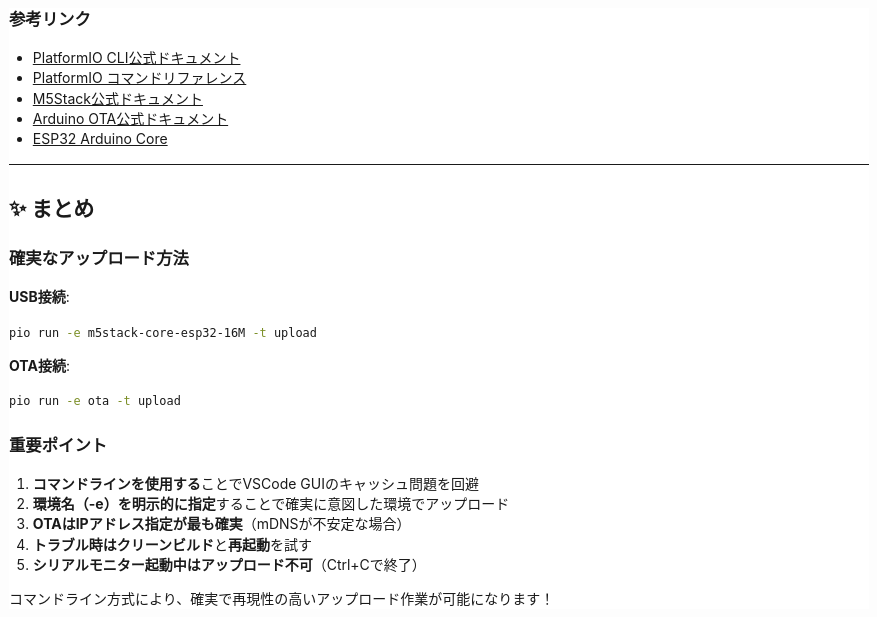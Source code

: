 ### 参考リンク

- [PlatformIO CLI公式ドキュメント](https://docs.platformio.org/en/latest/core/index.html)
- [PlatformIO コマンドリファレンス](https://docs.platformio.org/en/latest/core/userguide/index.html)
- [M5Stack公式ドキュメント](https://docs.m5stack.com/)
- [Arduino OTA公式ドキュメント](https://arduino-esp8266.readthedocs.io/en/latest/ota_updates/readme.html)
- [ESP32 Arduino Core](https://docs.espressif.com/projects/arduino-esp32/)

---

## ✨ まとめ

### 確実なアップロード方法

**USB接続**:
```bash
pio run -e m5stack-core-esp32-16M -t upload
```

**OTA接続**:
```bash
pio run -e ota -t upload
```

### 重要ポイント

1. **コマンドラインを使用する**ことでVSCode GUIのキャッシュ問題を回避
2. **環境名（-e）を明示的に指定**することで確実に意図した環境でアップロード
3. **OTAはIPアドレス指定が最も確実**（mDNSが不安定な場合）
4. **トラブル時はクリーンビルド**と**再起動**を試す
5. **シリアルモニター起動中はアップロード不可**（Ctrl+Cで終了）

コマンドライン方式により、確実で再現性の高いアップロード作業が可能になります！